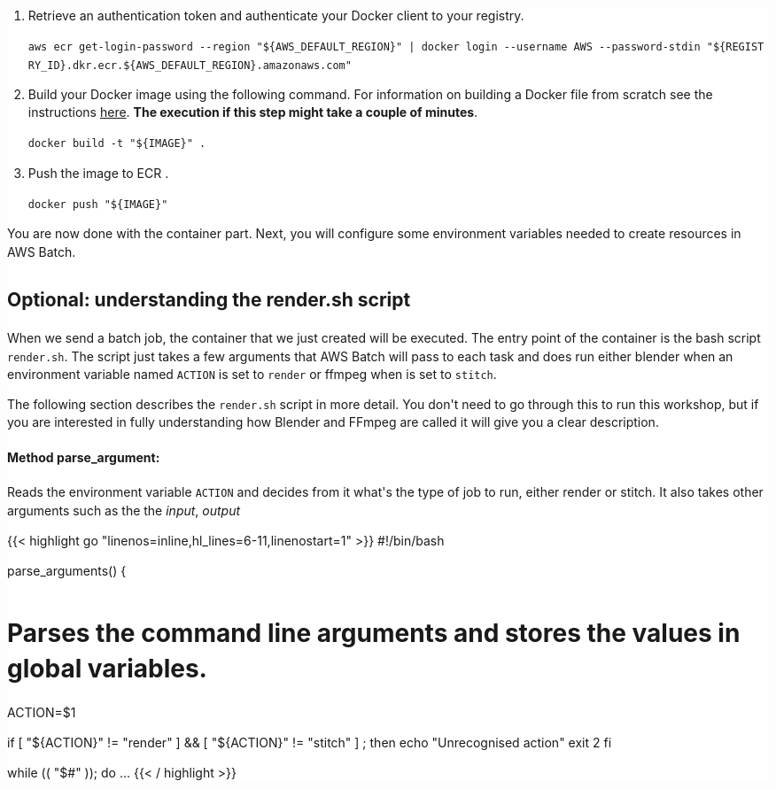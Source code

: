 1. Retrieve an authentication token and authenticate your Docker client to your registry.

    ```
    aws ecr get-login-password --region "${AWS_DEFAULT_REGION}" | docker login --username AWS --password-stdin "${REGISTRY_ID}.dkr.ecr.${AWS_DEFAULT_REGION}.amazonaws.com"
    ```

2. Build your Docker image using the following command. For information on building a Docker file from scratch see the instructions [here](https://docs.aws.amazon.com/AmazonECS/latest/developerguide/docker-basics.html). **The execution if this step might take a couple of minutes**.

    ```
    docker build -t "${IMAGE}" .
    ```

3. Push the image to ECR .

    ```
    docker push "${IMAGE}"
    ```

You are now done with the container part. Next, you will configure some environment variables needed to create resources in AWS Batch.

## Optional: understanding the render.sh script

When we send a batch job, the container that we just created will be executed. The entry point of the container is the bash script `render.sh`. The script just takes
a few arguments that AWS Batch will pass to each task and does run either blender when an environment variable named `ACTION` is set to `render` or ffmpeg when is set to `stitch`.

The following section describes the `render.sh` script in more detail. You don't need to go through this to run this workshop, but if you are interested in fully understanding how Blender and FFmpeg are called it will give you a clear description.


#### Method parse_argument:

Reads the environment variable `ACTION` and decides from it what's the type of job to run, either render or stitch. It also takes other arguments such as the the *input*, *output*

{{< highlight go "linenos=inline,hl_lines=6-11,linenostart=1" >}}
#!/bin/bash

parse_arguments() {
  # Parses the command line arguments and stores the values in global variables.

  ACTION=$1

  if [ "${ACTION}" != "render" ] && [ "${ACTION}" != "stitch" ] ; then
    echo "Unrecognised action"
    exit 2
  fi

  while (( "$#" )); do
...
{{< / highlight >}}
